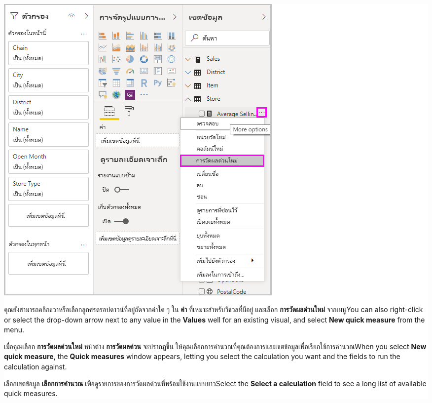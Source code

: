 ![เลือกการวัดผลด่วนใหม่](media/desktop-quick-measures/quick-measures_01.png)

<span data-ttu-id="e2df5-112">คุณยังสามารถคลิกขวาหรือเลือกลูกศรดรอปดาวน์ที่อยู่ถัดจากค่าใด ๆ ใน **ค่า** ที่เหมาะสำหรับวิชวลที่มีอยู่ และเลือก **การวัดผลด่วนใหม่** จากเมนู</span><span class="sxs-lookup"><span data-stu-id="e2df5-112">You can also right-click or select the drop-down arrow next to any value in the **Values** well for an existing visual, and select **New quick measure** from the menu.</span></span> 

<span data-ttu-id="e2df5-113">เมื่อคุณเลือก **การวัดผลด่วนใหม่** หน้าต่าง **การวัดผลด่วน** จะปรากฏขึ้น ให้คุณเลือกการคำนวณที่คุณต้องการและเขตข้อมูลเพื่อเรียกใช้การคำนวณ</span><span class="sxs-lookup"><span data-stu-id="e2df5-113">When you select **New quick measure**, the **Quick measures** window appears, letting you select the calculation you want and the fields to run the calculation against.</span></span> 

<span data-ttu-id="e2df5-114">เลือกเขตข้อมูล **เลือกการคำนวณ** เพื่อดูรายการของการวัดผลด่วนที่พร้อมใช้งานแบบยาว</span><span class="sxs-lookup"><span data-stu-id="e2df5-114">Select the **Select a calculation** field to see a long list of available quick measures.</span></span> 
